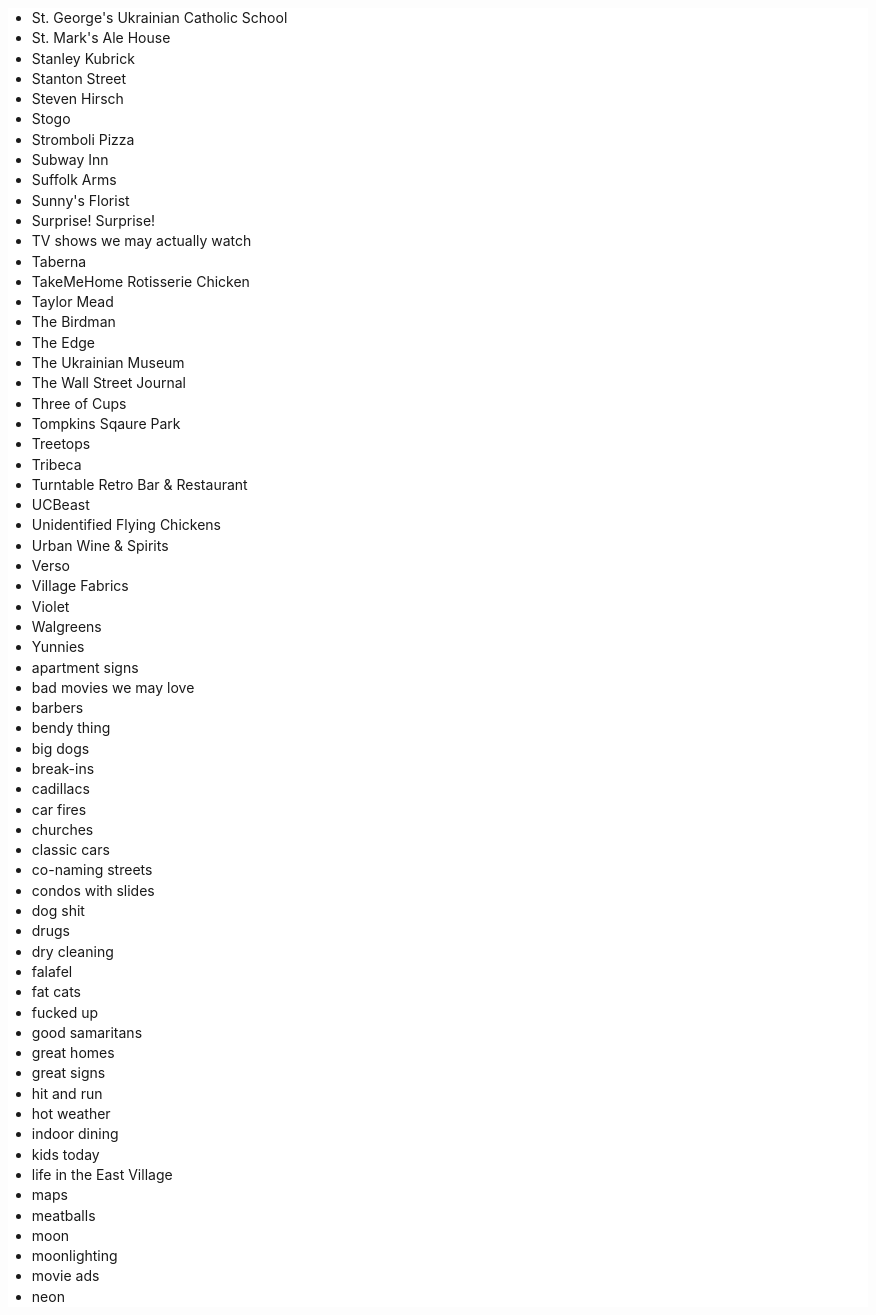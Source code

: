   - St. George's Ukrainian Catholic School
  - St. Mark's Ale House
  - Stanley Kubrick
  - Stanton Street
  - Steven Hirsch
  - Stogo
  - Stromboli Pizza
  - Subway Inn
  - Suffolk Arms
  - Sunny's Florist
  - Surprise! Surprise!
  - TV shows we may actually watch
  - Taberna
  - TakeMeHome Rotisserie Chicken
  - Taylor Mead
  - The Birdman
  - The Edge
  - The Ukrainian Museum
  - The Wall Street Journal
  - Three of Cups
  - Tompkins Sqaure Park
  - Treetops
  - Tribeca
  - Turntable Retro Bar & Restaurant
  - UCBeast
  - Unidentified Flying Chickens
  - Urban Wine & Spirits
  - Verso
  - Village Fabrics
  - Violet
  - Walgreens
  - Yunnies
  - apartment signs
  - bad movies we may love
  - barbers
  - bendy thing
  - big dogs
  - break-ins
  - cadillacs
  - car fires
  - churches
  - classic cars
  - co-naming streets
  - condos with slides
  - dog shit
  - drugs
  - dry cleaning
  - falafel
  - fat cats
  - fucked up
  - good samaritans
  - great homes
  - great signs
  - hit and run
  - hot weather
  - indoor dining
  - kids today
  - life in the East Village
  - maps
  - meatballs
  - moon
  - moonlighting
  - movie ads
  - neon